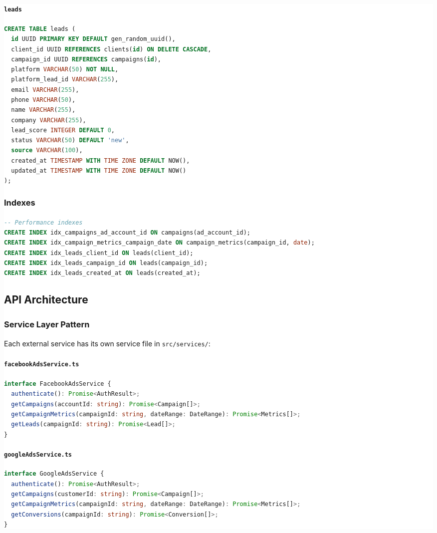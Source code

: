 #### `leads`
```sql
CREATE TABLE leads (
  id UUID PRIMARY KEY DEFAULT gen_random_uuid(),
  client_id UUID REFERENCES clients(id) ON DELETE CASCADE,
  campaign_id UUID REFERENCES campaigns(id),
  platform VARCHAR(50) NOT NULL,
  platform_lead_id VARCHAR(255),
  email VARCHAR(255),
  phone VARCHAR(50),
  name VARCHAR(255),
  company VARCHAR(255),
  lead_score INTEGER DEFAULT 0,
  status VARCHAR(50) DEFAULT 'new',
  source VARCHAR(100),
  created_at TIMESTAMP WITH TIME ZONE DEFAULT NOW(),
  updated_at TIMESTAMP WITH TIME ZONE DEFAULT NOW()
);
```

### Indexes
```sql
-- Performance indexes
CREATE INDEX idx_campaigns_ad_account_id ON campaigns(ad_account_id);
CREATE INDEX idx_campaign_metrics_campaign_date ON campaign_metrics(campaign_id, date);
CREATE INDEX idx_leads_client_id ON leads(client_id);
CREATE INDEX idx_leads_campaign_id ON leads(campaign_id);
CREATE INDEX idx_leads_created_at ON leads(created_at);
```

## API Architecture

### Service Layer Pattern
Each external service has its own service file in `src/services/`:

#### `facebookAdsService.ts`
```typescript
interface FacebookAdsService {
  authenticate(): Promise<AuthResult>;
  getCampaigns(accountId: string): Promise<Campaign[]>;
  getCampaignMetrics(campaignId: string, dateRange: DateRange): Promise<Metrics[]>;
  getLeads(campaignId: string): Promise<Lead[]>;
}
```

#### `googleAdsService.ts`
```typescript
interface GoogleAdsService {
  authenticate(): Promise<AuthResult>;
  getCampaigns(customerId: string): Promise<Campaign[]>;
  getCampaignMetrics(campaignId: string, dateRange: DateRange): Promise<Metrics[]>;
  getConversions(campaignId: string): Promise<Conversion[]>;
}
```

